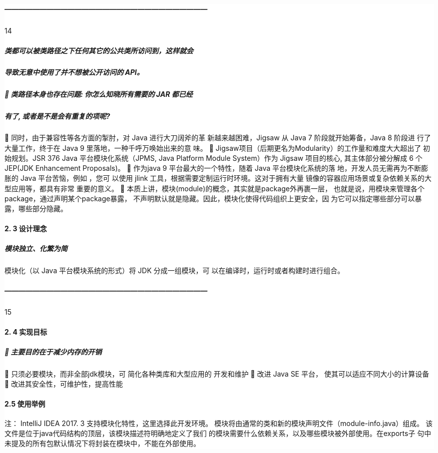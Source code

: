 ##### —————————————————————————————

14

##### 类都可以被类路径之下任何其它的公共类所访问到，这样就会

##### 导致无意中使用了并不想被公开访问的 API。

#####  类路径本身也存在问题: 你怎么知晓所有需要的 JAR 都已经

##### 有了, 或者是不是会有重复的项呢?

 同时，由于兼容性等各方面的掣肘，对 Java 进行大刀阔斧的革
新越来越困难，Jigsaw 从 Java 7 阶段就开始筹备，Java 8 阶段进
行了大量工作，终于在 Java 9 里落地，一种千呼万唤始出来的意
味。
 Jigsaw项目（后期更名为Modularity）的工作量和难度大大超出了
初始规划。JSR 376 Java 平台模块化系统（JPMS, Java Platform
Module System）作为 Jigsaw 项目的核心, 其主体部分被分解成
6 个 JEP(JDK Enhancement Proposals)。
 作为java 9 平台最大的一个特性，随着 Java 平台模块化系统的落
地，开发人员无需再为不断膨胀的 Java 平台苦恼，例如 ，您可
以使用 jlink 工具，根据需要定制运行时环境。这对于拥有大量
镜像的容器应用场景或复杂依赖关系的大型应用等，都具有非常
重要的意义。
 本质上讲，模块(module)的概念，其实就是package外再裹一层，
也就是说，用模块来管理各个package，通过声明某个package暴露，
不声明默认就是隐藏。因此，模块化使得代码组织上更安全，因
为它可以指定哪些部分可以暴露，哪些部分隐藏。

#### 2. 3 设计理念

##### 模块独立、化繁为简

模块化（以 Java 平台模块系统的形式）将 JDK 分成一组模块，可
以在编译时，运行时或者构建时进行组合。

##### —————————————————————————————

15

#### 2. 4 实现目标

#####  主要目的在于减少内存的开销

 只须必要模块，而非全部jdk模块，可 简化各种类库和大型应用的
开发和维护
 改进 Java SE 平台， 使其可以适应不同大小的计算设备
 改进其安全性，可维护性，提高性能

#### 2.5 使用举例

注： IntelliJ IDEA 2017. 3 支持模块化特性，这里选择此开发环境。
模块将由通常的类和新的模块声明文件（module-info.java）组成。
该文件是位于java代码结构的顶层，该模块描述符明确地定义了我们
的模块需要什么依赖关系，以及哪些模块被外部使用。在exports子
句中未提及的所有包默认情况下将封装在模块中，不能在外部使用。
